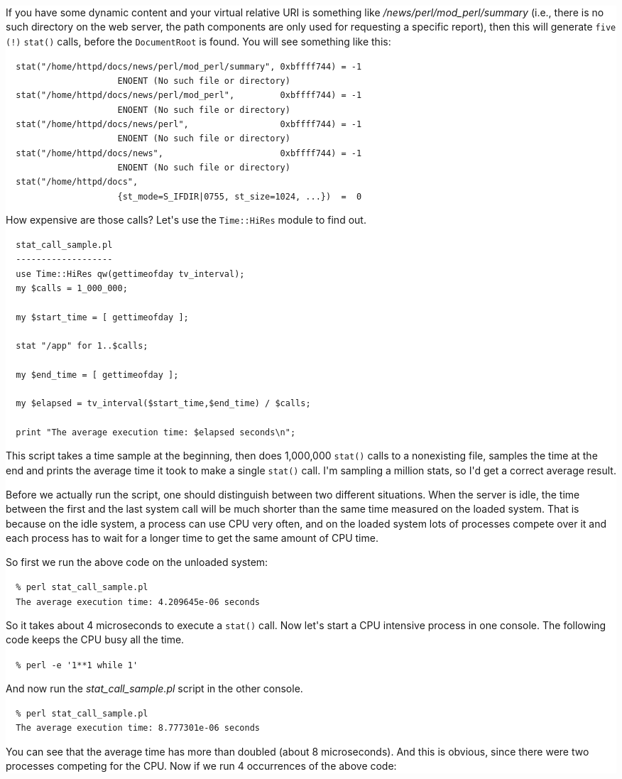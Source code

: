 If you have some dynamic content and your virtual relative URI is something like */news/perl/mod\_perl/summary* (i.e., there is no such directory on the web server, the path components are only used for requesting a specific report), then this will generate `five(!)` `stat()` calls, before the `DocumentRoot` is found. You will see something like this:

      stat("/home/httpd/docs/news/perl/mod_perl/summary", 0xbffff744) = -1
                          ENOENT (No such file or directory)
      stat("/home/httpd/docs/news/perl/mod_perl",         0xbffff744) = -1
                          ENOENT (No such file or directory)
      stat("/home/httpd/docs/news/perl",                  0xbffff744) = -1
                          ENOENT (No such file or directory)
      stat("/home/httpd/docs/news",                       0xbffff744) = -1
                          ENOENT (No such file or directory)
      stat("/home/httpd/docs",
                          {st_mode=S_IFDIR|0755, st_size=1024, ...})  =  0

How expensive are those calls? Let's use the `Time::HiRes` module to find out.

      stat_call_sample.pl
      -------------------
      use Time::HiRes qw(gettimeofday tv_interval);
      my $calls = 1_000_000;

      my $start_time = [ gettimeofday ];

      stat "/app" for 1..$calls;

      my $end_time = [ gettimeofday ];

      my $elapsed = tv_interval($start_time,$end_time) / $calls;

      print "The average execution time: $elapsed seconds\n";

This script takes a time sample at the beginning, then does 1,000,000 `stat()` calls to a nonexisting file, samples the time at the end and prints the average time it took to make a single `stat()` call. I'm sampling a million stats, so I'd get a correct average result.

Before we actually run the script, one should distinguish between two different situations. When the server is idle, the time between the first and the last system call will be much shorter than the same time measured on the loaded system. That is because on the idle system, a process can use CPU very often, and on the loaded system lots of processes compete over it and each process has to wait for a longer time to get the same amount of CPU time.

So first we run the above code on the unloaded system:

      % perl stat_call_sample.pl
      The average execution time: 4.209645e-06 seconds

So it takes about 4 microseconds to execute a `stat()` call. Now let's start a CPU intensive process in one console. The following code keeps the CPU busy all the time.

      % perl -e '1**1 while 1'

And now run the *stat\_call\_sample.pl* script in the other console.

      % perl stat_call_sample.pl
      The average execution time: 8.777301e-06 seconds

You can see that the average time has more than doubled (about 8 microseconds). And this is obvious, since there were two processes competing for the CPU. Now if we run 4 occurrences of the above code:
